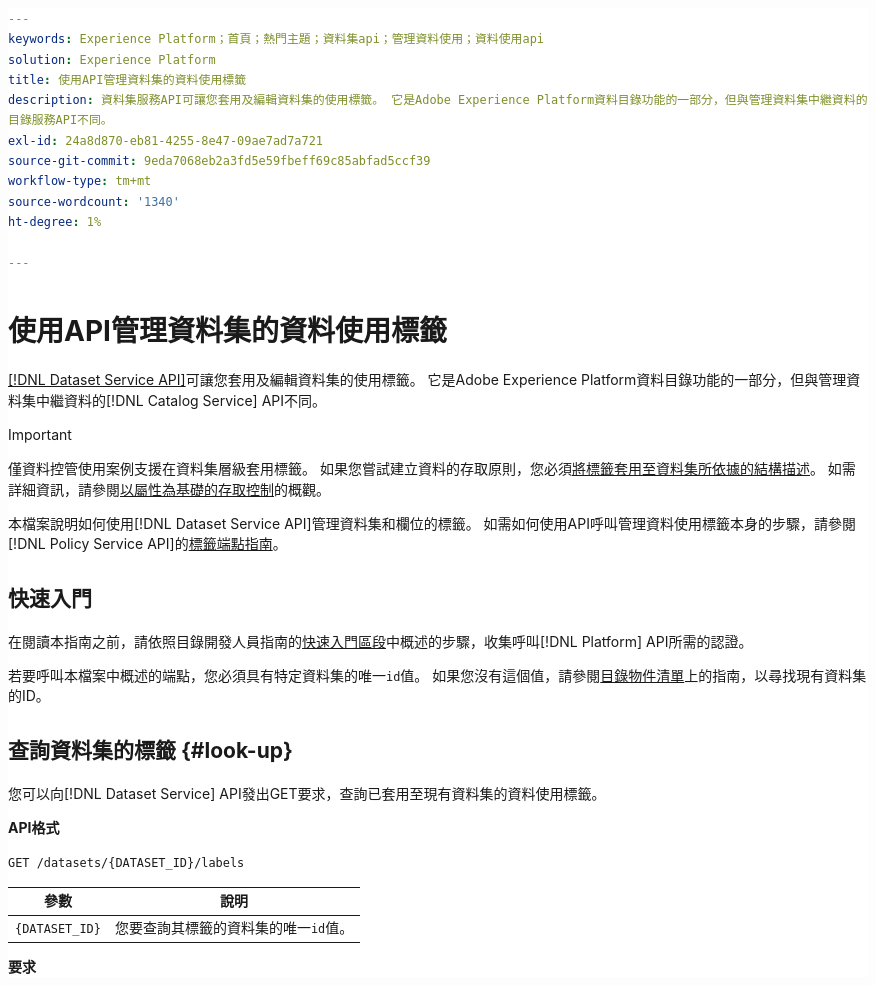 ```yaml
---
keywords: Experience Platform；首頁；熱門主題；資料集api；管理資料使用；資料使用api
solution: Experience Platform
title: 使用API管理資料集的資料使用標籤
description: 資料集服務API可讓您套用及編輯資料集的使用標籤。 它是Adobe Experience Platform資料目錄功能的一部分，但與管理資料集中繼資料的目錄服務API不同。
exl-id: 24a8d870-eb81-4255-8e47-09ae7ad7a721
source-git-commit: 9eda7068eb2a3fd5e59fbeff69c85abfad5ccf39
workflow-type: tm+mt
source-wordcount: '1340'
ht-degree: 1%

---
```


# 使用API管理資料集的資料使用標籤

[[!DNL Dataset Service API]](https://www.adobe.io/experience-platform-apis/references/dataset-service/)可讓您套用及編輯資料集的使用標籤。 它是Adobe Experience Platform資料目錄功能的一部分，但與管理資料集中繼資料的[!DNL Catalog Service] API不同。

>[!IMPORTANT]
>
>僅資料控管使用案例支援在資料集層級套用標籤。 如果您嘗試建立資料的存取原則，您必須[將標籤套用至資料集所依據的結構描述](../../xdm/tutorials/labels.md)。 如需詳細資訊，請參閱[以屬性為基礎的存取控制](../../access-control/abac/overview.md)的概觀。

本檔案說明如何使用[!DNL Dataset Service API]管理資料集和欄位的標籤。 如需如何使用API呼叫管理資料使用標籤本身的步驟，請參閱[!DNL Policy Service API]的[標籤端點指南](../api/labels.md)。

## 快速入門

在閱讀本指南之前，請依照目錄開發人員指南的[快速入門區段](../../catalog/api/getting-started.md)中概述的步驟，收集呼叫[!DNL Platform] API所需的認證。

若要呼叫本檔案中概述的端點，您必須具有特定資料集的唯一`id`值。 如果您沒有這個值，請參閱[目錄物件清單](../../catalog/api/list-objects.md)上的指南，以尋找現有資料集的ID。

## 查詢資料集的標籤 {#look-up}

您可以向[!DNL Dataset Service] API發出GET要求，查詢已套用至現有資料集的資料使用標籤。

**API格式**

```http
GET /datasets/{DATASET_ID}/labels
```

| 參數 | 說明 |
| --- | --- |
| `{DATASET_ID}` | 您要查詢其標籤的資料集的唯一`id`值。 |

**要求**
